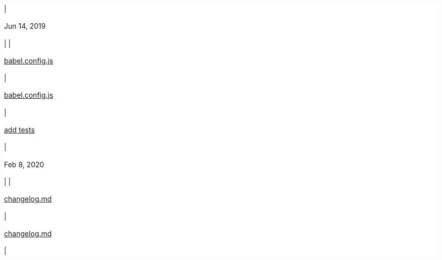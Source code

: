 

 | 

Jun 14, 2019

 |
| 

[babel.config.js](https://github.com/d4rekanguok/gatsby-typescript/blob/master/babel.config.js "babel.config.js")







 | 

[babel.config.js](https://github.com/d4rekanguok/gatsby-typescript/blob/master/babel.config.js "babel.config.js")







 | 

[add tests](https://github.com/d4rekanguok/gatsby-typescript/commit/b9873171ef6bef044249f6cf9209870d174dfbc4 "add tests")



 | 

Feb 8, 2020

 |
| 

[changelog.md](https://github.com/d4rekanguok/gatsby-typescript/blob/master/changelog.md "changelog.md")







 | 

[changelog.md](https://github.com/d4rekanguok/gatsby-typescript/blob/master/changelog.md "changelog.md")







 | 
